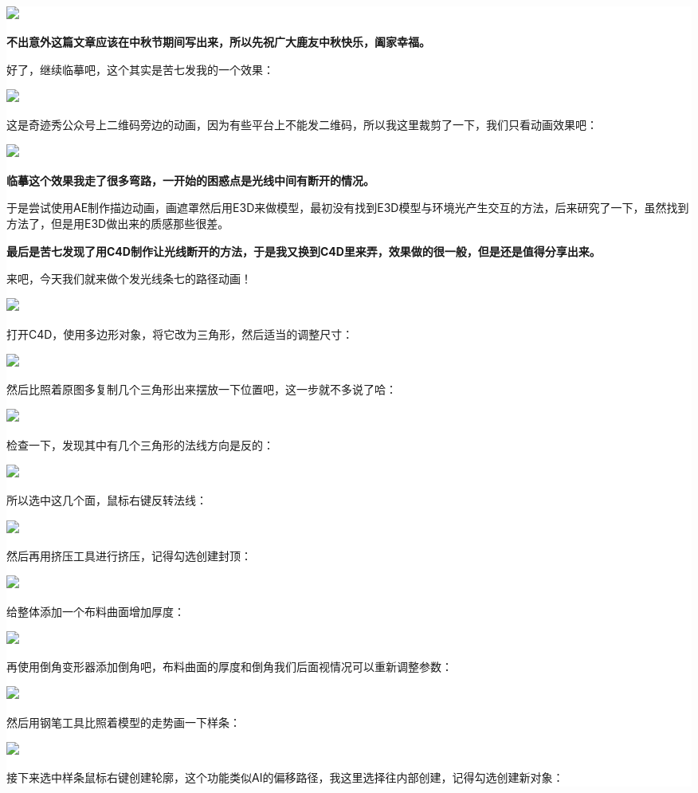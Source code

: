 ![](https://pic3.zhimg.com/v2-e011ca225c15312be53c551e092a8442_r.jpg)

**不出意外这篇文章应该在中秋节期间写出来，所以先祝广大鹿友中秋快乐，阖家幸福。**

好了，继续临摹吧，这个其实是苦七发我的一个效果：

![](https://pic4.zhimg.com/v2-506bc8e1abce65c4da782f9ced2fd557_r.jpg)

这是奇迹秀公众号上二维码旁边的动画，因为有些平台上不能发二维码，所以我这里裁剪了一下，我们只看动画效果吧：

![](undefined)

**临摹这个效果我走了很多弯路，一开始的困惑点是光线中间有断开的情况。**

于是尝试使用AE制作描边动画，画遮罩然后用E3D来做模型，最初没有找到E3D模型与环境光产生交互的方法，后来研究了一下，虽然找到方法了，但是用E3D做出来的质感那些很差。

**最后是苦七发现了用C4D制作让光线断开的方法，于是我又换到C4D里来弄，效果做的很一般，但是还是值得分享出来。**

来吧，今天我们就来做个发光线条七的路径动画！

![](https://pic2.zhimg.com/v2-29972d51c8ff091e19931910625efd1d_r.jpg)

打开C4D，使用多边形对象，将它改为三角形，然后适当的调整尺寸：

![](https://pic2.zhimg.com/v2-0001bea1348517533de80ee223d73cc1_r.jpg)

然后比照着原图多复制几个三角形出来摆放一下位置吧，这一步就不多说了哈：

![](https://pic4.zhimg.com/v2-36acb3c37c9251f9a443c2b8ba41e7bf_r.jpg)

检查一下，发现其中有几个三角形的法线方向是反的：

![](https://pic2.zhimg.com/v2-e9e8b1bee211aa84221500f691cb3a35_r.jpg)

所以选中这几个面，鼠标右键反转法线：

![](https://pic2.zhimg.com/v2-131b9a98df046b9f7a09f8489f6ddeb1_r.jpg)

然后再用挤压工具进行挤压，记得勾选创建封顶：

![](https://pic1.zhimg.com/v2-fc3438ed4575c34700c7b27398aeb34c_r.jpg)

给整体添加一个布料曲面增加厚度：

![](https://pic3.zhimg.com/v2-24617c8eb835b12d4b04794ffe6e8d52_r.jpg)

再使用倒角变形器添加倒角吧，布料曲面的厚度和倒角我们后面视情况可以重新调整参数：

![](https://pic2.zhimg.com/v2-afe23c32aeccca9bc1e533cfa5de167d_r.jpg)

然后用钢笔工具比照着模型的走势画一下样条：

![](https://pic3.zhimg.com/v2-7b20596ab6b5078376d43f9a64cf6e26_r.jpg)

接下来选中样条鼠标右键创建轮廓，这个功能类似AI的偏移路径，我这里选择往内部创建，记得勾选创建新对象：
